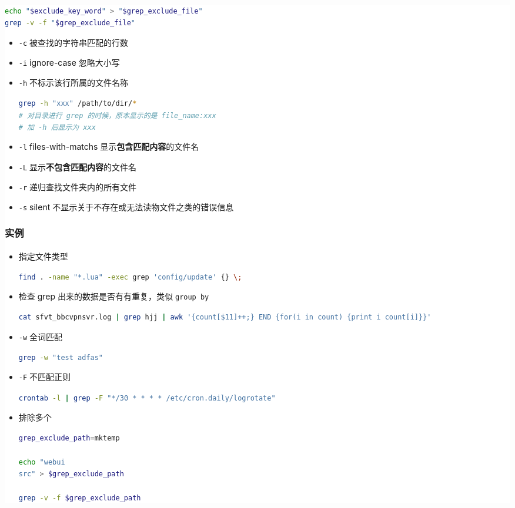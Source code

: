   ```sh
  echo "$exclude_key_word" > "$grep_exclude_file"
  grep -v -f "$grep_exclude_file"
  ```

- `-c` 被查找的字符串匹配的行数

- `-i` ignore-case 忽略大小写

- `-h` 不标示该行所属的文件名称

  ```sh
  grep -h "xxx" /path/to/dir/*
  # 对目录进行 grep 的时候，原本显示的是 file_name:xxx
  # 加 -h 后显示为 xxx
  ```

- `-l` files-with-matchs 显示**包含匹配内容**的文件名

- `-L` 显示**不包含匹配内容**的文件名

- `-r` 递归查找文件夹内的所有文件

- `-s` silent 不显示关于不存在或无法读物文件之类的错误信息

### 实例

- 指定文件类型

  ```sh
  find . -name "*.lua" -exec grep 'config/update' {} \;
  ```

- 检查 grep 出来的数据是否有有重复，类似 `group by`

  ```sh
  cat sfvt_bbcvpnsvr.log | grep hjj | awk '{count[$11]++;} END {for(i in count) {print i count[i]}}'
  ```

- `-w` 全词匹配

  ```sh
  grep -w "test adfas"
  ```

- `-F` 不匹配正则

  ```sh
  crontab -l | grep -F "*/30 * * * * /etc/cron.daily/logrotate"
  ```

- 排除多个

  ```sh
  grep_exclude_path=mktemp

  echo "webui
  src" > $grep_exclude_path

  grep -v -f $grep_exclude_path
  ```
